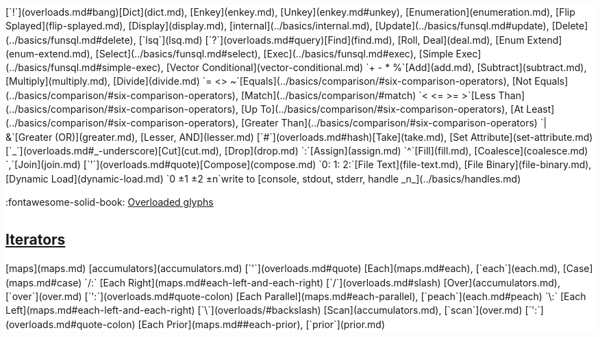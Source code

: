 <td markdown class="kx-glyph">[`!`](overloads.md#bang)</td><td colspan="7" markdown>[Dict](dict.md), [Enkey](enkey.md), [Unkey](enkey.md#unkey), [Enumeration](enumeration.md), [Flip Splayed](flip-splayed.md), [Display](display.md), [internal](../basics/internal.md), [Update](../basics/funsql.md#update), [Delete](../basics/funsql.md#delete), [`lsq`](lsq.md)</td>
</tr>
<tr markdown>
<td markdown class="kx-glyph">[`?`](overloads.md#query)</td><td colspan="7" markdown>[Find](find.md), [Roll, Deal](deal.md), [Enum Extend](enum-extend.md), [Select](../basics/funsql.md#select), [Exec](../basics/funsql.md#exec), [Simple Exec](../basics/funsql.md#simple-exec), [Vector Conditional](vector-conditional.md)</td>
</tr>
<tr markdown>
</tr>
<tr markdown> <td markdown class="kx-glyph">`+ - * %`</td><td colspan="7" markdown>[Add](add.md), [Subtract](subtract.md), [Multiply](multiply.md), [Divide](divide.md)</td> </tr>
<tr markdown> <td markdown class="kx-glyph">`= <> ~`</td><td colspan="7" markdown>[Equals](../basics/comparison/#six-comparison-operators), [Not Equals](../basics/comparison/#six-comparison-operators), [Match](../basics/comparison/#match)</td></tr>
<tr markdown>
<td markdown class="kx-glyph">`< <= >= >`</td><td colspan="7" markdown>[Less Than](../basics/comparison/#six-comparison-operators), [Up To](../basics/comparison/#six-comparison-operators), [At Least](../basics/comparison/#six-comparison-operators), [Greater Than](../basics/comparison/#six-comparison-operators)</td>
</tr>
<tr markdown> <td markdown class="kx-glyph">`| &`</td><td colspan="3" markdown>[Greater (OR)](greater.md), [Lesser, AND](lesser.md)</td> </tr>
<tr markdown>
<td markdown class="kx-glyph">[`#`](overloads.md#hash)</td><td colspan="3" markdown>[Take](take.md), [Set&nbsp;Attribute](set-attribute.md)</td>
<td markdown class="kx-glyph">[`_`](overloads.md#_-underscore)</td><td markdown>[Cut](cut.md), [Drop](drop.md)</td>
<td markdown class="kx-glyph">`:`</td><td markdown>[Assign](assign.md)</td>
</tr>
<tr markdown>
<td markdown class="kx-glyph">`^`</td><td colspan="3" markdown>[Fill](fill.md), [Coalesce](coalesce.md)</td>
<td markdown class="kx-glyph">`,`</td><td markdown>[Join](join.md)</td>
<td markdown class="kx-glyph">[`'`](overloads.md#quote)</td><td markdown>[Compose](compose.md)</td>
</tr>
<tr markdown> <td markdown class="kx-glyph">`0: 1: 2:`</td><td colspan="7" markdown>[File Text](file-text.md), [File Binary](file-binary.md), [Dynamic Load](dynamic-load.md)</td> </tr>
<tr markdown> <td markdown class="kx-glyph">`0 ±1 ±2 ±n`</td><td colspan="7" markdown>write to [console, stdout, stderr, handle _n_](../basics/handles.md)</td> </tr>
</table>

:fontawesome-solid-book:
[Overloaded glyphs](overloads.md)


## [Iterators](iterators.md)

<div markdown class="typewriter">
[maps](maps.md)                                                    [accumulators](accumulators.md)
[`'`](overloads.md#quote)   [Each](maps.md#each), [`each`](each.md), [Case](maps.md#case)       `/:`  [Each Right](maps.md#each-left-and-each-right)              [`/`](overloads.md#slash)  [Over](accumulators.md), [`over`](over.md)
[`':`](overloads.md#quote-colon)  [Each Parallel](maps.md#each-parallel), [`peach`](each.md#peach)   `\:`  [Each Left](maps.md#each-left-and-each-right)               [`\`](overloads/#backslash)  [Scan](accumulators.md), [`scan`](over.md)
[`':`](overloads.md#quote-colon)  [Each Prior](maps.md##each-prior), [`prior`](prior.md)
</div>
